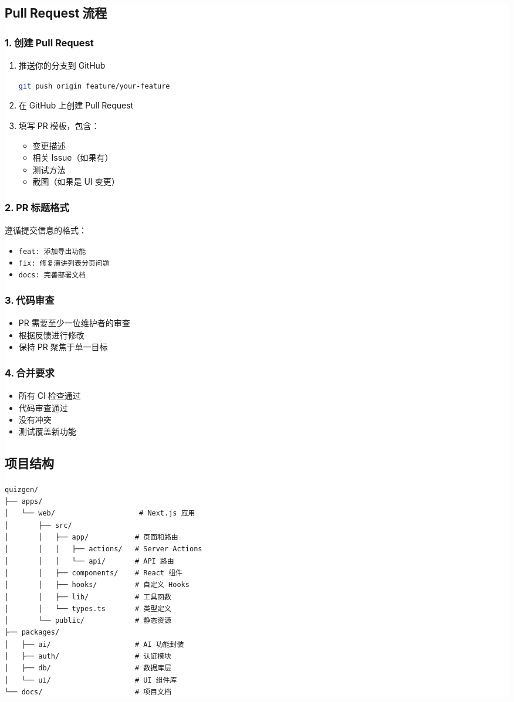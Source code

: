 ## Pull Request 流程

### 1. 创建 Pull Request

1. 推送你的分支到 GitHub
   ```bash
   git push origin feature/your-feature
   ```

2. 在 GitHub 上创建 Pull Request

3. 填写 PR 模板，包含：
   - 变更描述
   - 相关 Issue（如果有）
   - 测试方法
   - 截图（如果是 UI 变更）

### 2. PR 标题格式

遵循提交信息的格式：
- `feat: 添加导出功能`
- `fix: 修复演讲列表分页问题`
- `docs: 完善部署文档`

### 3. 代码审查

- PR 需要至少一位维护者的审查
- 根据反馈进行修改
- 保持 PR 聚焦于单一目标

### 4. 合并要求

- 所有 CI 检查通过
- 代码审查通过
- 没有冲突
- 测试覆盖新功能

## 项目结构

```
quizgen/
├── apps/
│   └── web/                    # Next.js 应用
│       ├── src/
│       │   ├── app/           # 页面和路由
│       │   │   ├── actions/   # Server Actions
│       │   │   └── api/       # API 路由
│       │   ├── components/    # React 组件
│       │   ├── hooks/         # 自定义 Hooks
│       │   ├── lib/           # 工具函数
│       │   └── types.ts       # 类型定义
│       └── public/            # 静态资源
├── packages/
│   ├── ai/                    # AI 功能封装
│   ├── auth/                  # 认证模块
│   ├── db/                    # 数据库层
│   └── ui/                    # UI 组件库
└── docs/                      # 项目文档
```
